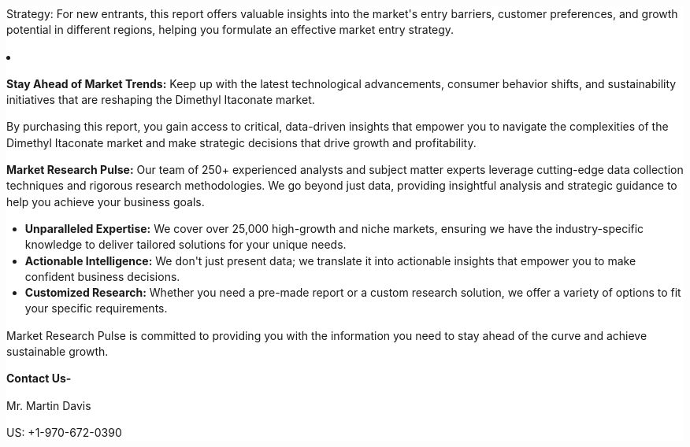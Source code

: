 Strategy:</strong> For new entrants, this report offers valuable insights into the market's entry barriers, customer preferences, and growth potential in different regions, helping you formulate an effective market entry strategy.</p></li><li><p><strong>Stay Ahead of Market Trends:</strong> Keep up with the latest technological advancements, consumer behavior shifts, and sustainability initiatives that are reshaping the Dimethyl Itaconate market.</p></li></ol><p>By purchasing this report, you gain access to critical, data-driven insights that empower you to navigate the complexities of the Dimethyl Itaconate market and make strategic decisions that drive growth and profitability.</p><p><strong>Market Research Pulse:</strong>&nbsp;Our team of 250+ experienced analysts and subject matter experts leverage cutting-edge data collection techniques and rigorous research methodologies. We go beyond just data, providing insightful analysis and strategic guidance to help you achieve your business goals.</p><ul><li><strong>Unparalleled Expertise:</strong>&nbsp;We cover over 25,000 high-growth and niche markets, ensuring we have the industry-specific knowledge to deliver tailored solutions for your unique needs.</li><li><strong>Actionable Intelligence:</strong>&nbsp;We don't just present data; we translate it into actionable insights that empower you to make confident business decisions.</li><li><strong>Customized Research:</strong>&nbsp;Whether you need a pre-made report or a custom research solution, we offer a variety of options to fit your specific requirements.</li></ul><p>Market Research Pulse is committed to providing you with the information you need to stay ahead of the curve and achieve sustainable growth.</p><p><strong>Contact Us-</strong></p><p>Mr. Martin Davis</p><p>US: +1-970-672-0390</p>
